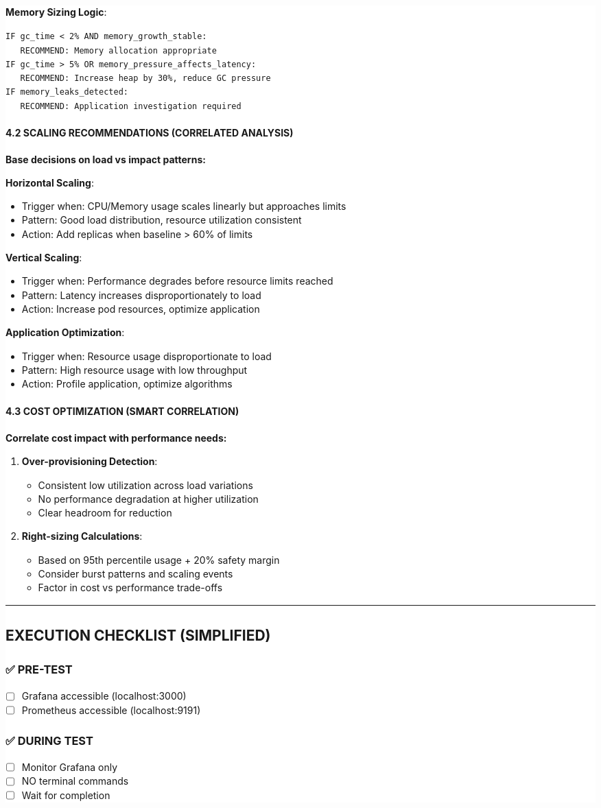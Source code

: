 **Memory Sizing Logic**:
```
IF gc_time < 2% AND memory_growth_stable:
   RECOMMEND: Memory allocation appropriate
IF gc_time > 5% OR memory_pressure_affects_latency:
   RECOMMEND: Increase heap by 30%, reduce GC pressure
IF memory_leaks_detected:
   RECOMMEND: Application investigation required
```

#### 4.2 SCALING RECOMMENDATIONS (CORRELATED ANALYSIS)
**Base decisions on load vs impact patterns:**

**Horizontal Scaling**:
- Trigger when: CPU/Memory usage scales linearly but approaches limits
- Pattern: Good load distribution, resource utilization consistent
- Action: Add replicas when baseline > 60% of limits

**Vertical Scaling**:
- Trigger when: Performance degrades before resource limits reached
- Pattern: Latency increases disproportionately to load
- Action: Increase pod resources, optimize application

**Application Optimization**:
- Trigger when: Resource usage disproportionate to load
- Pattern: High resource usage with low throughput
- Action: Profile application, optimize algorithms

#### 4.3 COST OPTIMIZATION (SMART CORRELATION)
**Correlate cost impact with performance needs:**

1. **Over-provisioning Detection**:
   - Consistent low utilization across load variations
   - No performance degradation at higher utilization
   - Clear headroom for reduction

2. **Right-sizing Calculations**:
   - Based on 95th percentile usage + 20% safety margin
   - Consider burst patterns and scaling events  
   - Factor in cost vs performance trade-offs

---

## EXECUTION CHECKLIST (SIMPLIFIED)

### ✅ PRE-TEST
- [ ] Grafana accessible (localhost:3000)  
- [ ] Prometheus accessible (localhost:9191)

### ✅ DURING TEST  
- [ ] Monitor Grafana only
- [ ] NO terminal commands
- [ ] Wait for completion
